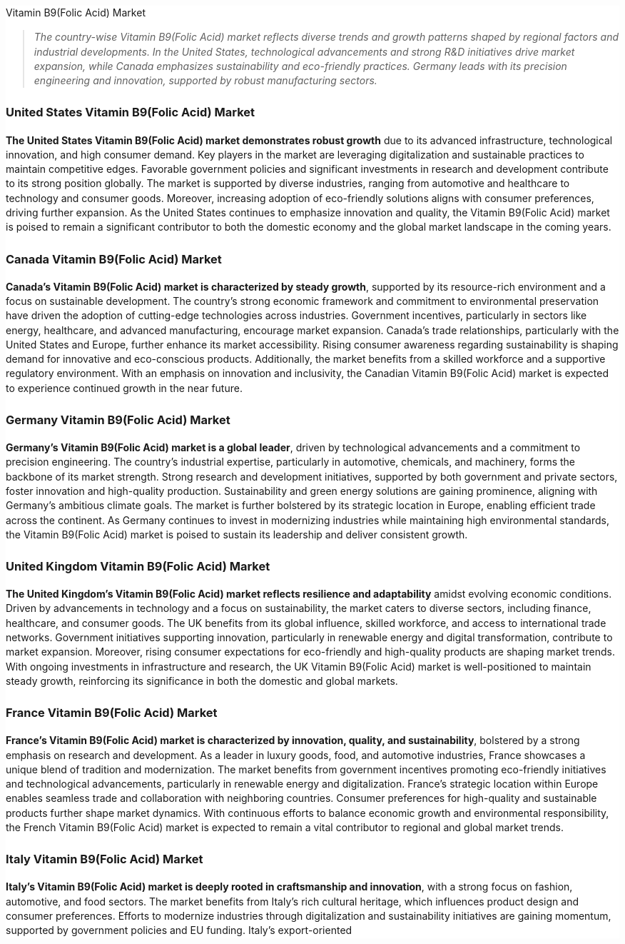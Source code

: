 Vitamin B9(Folic Acid) Market<br /></span></h1><blockquote><p><em><span class="">The country-wise Vitamin B9(Folic Acid) market reflects diverse trends and growth patterns shaped by regional factors and industrial developments. In the United States, technological advancements and strong R&amp;D initiatives drive market expansion, while Canada emphasizes sustainability and eco-friendly practices. Germany leads with its precision engineering and innovation, supported by robust manufacturing sectors.</span></em></p></blockquote><h3><strong>United States Vitamin B9(Folic Acid) Market</strong></h3><p><strong>The United States Vitamin B9(Folic Acid) market demonstrates robust growth</strong> due to its advanced infrastructure, technological innovation, and high consumer demand. Key players in the market are leveraging digitalization and sustainable practices to maintain competitive edges. Favorable government policies and significant investments in research and development contribute to its strong position globally. The market is supported by diverse industries, ranging from automotive and healthcare to technology and consumer goods. Moreover, increasing adoption of eco-friendly solutions aligns with consumer preferences, driving further expansion. As the United States continues to emphasize innovation and quality, the Vitamin B9(Folic Acid) market is poised to remain a significant contributor to both the domestic economy and the global market landscape in the coming years.</p><h3><strong>Canada Vitamin B9(Folic Acid) Market</strong></h3><p><strong>Canada&rsquo;s Vitamin B9(Folic Acid) market is characterized by steady growth</strong>, supported by its resource-rich environment and a focus on sustainable development. The country&rsquo;s strong economic framework and commitment to environmental preservation have driven the adoption of cutting-edge technologies across industries. Government incentives, particularly in sectors like energy, healthcare, and advanced manufacturing, encourage market expansion. Canada&rsquo;s trade relationships, particularly with the United States and Europe, further enhance its market accessibility. Rising consumer awareness regarding sustainability is shaping demand for innovative and eco-conscious products. Additionally, the market benefits from a skilled workforce and a supportive regulatory environment. With an emphasis on innovation and inclusivity, the Canadian Vitamin B9(Folic Acid) market is expected to experience continued growth in the near future.</p><h3><strong>Germany Vitamin B9(Folic Acid) Market</strong></h3><p><strong>Germany&rsquo;s Vitamin B9(Folic Acid) market is a global leader</strong>, driven by technological advancements and a commitment to precision engineering. The country&rsquo;s industrial expertise, particularly in automotive, chemicals, and machinery, forms the backbone of its market strength. Strong research and development initiatives, supported by both government and private sectors, foster innovation and high-quality production. Sustainability and green energy solutions are gaining prominence, aligning with Germany&rsquo;s ambitious climate goals. The market is further bolstered by its strategic location in Europe, enabling efficient trade across the continent. As Germany continues to invest in modernizing industries while maintaining high environmental standards, the Vitamin B9(Folic Acid) market is poised to sustain its leadership and deliver consistent growth.</p><h3><strong>United Kingdom Vitamin B9(Folic Acid) Market</strong></h3><p><strong>The United Kingdom&rsquo;s Vitamin B9(Folic Acid) market reflects resilience and adaptability</strong> amidst evolving economic conditions. Driven by advancements in technology and a focus on sustainability, the market caters to diverse sectors, including finance, healthcare, and consumer goods. The UK benefits from its global influence, skilled workforce, and access to international trade networks. Government initiatives supporting innovation, particularly in renewable energy and digital transformation, contribute to market expansion. Moreover, rising consumer expectations for eco-friendly and high-quality products are shaping market trends. With ongoing investments in infrastructure and research, the UK Vitamin B9(Folic Acid) market is well-positioned to maintain steady growth, reinforcing its significance in both the domestic and global markets.</p><h3><strong>France Vitamin B9(Folic Acid) Market</strong></h3><p><strong>France&rsquo;s Vitamin B9(Folic Acid) market is characterized by innovation, quality, and sustainability</strong>, bolstered by a strong emphasis on research and development. As a leader in luxury goods, food, and automotive industries, France showcases a unique blend of tradition and modernization. The market benefits from government incentives promoting eco-friendly initiatives and technological advancements, particularly in renewable energy and digitalization. France&rsquo;s strategic location within Europe enables seamless trade and collaboration with neighboring countries. Consumer preferences for high-quality and sustainable products further shape market dynamics. With continuous efforts to balance economic growth and environmental responsibility, the French Vitamin B9(Folic Acid) market is expected to remain a vital contributor to regional and global market trends.</p><h3><strong>Italy Vitamin B9(Folic Acid) Market</strong></h3><p><strong>Italy&rsquo;s Vitamin B9(Folic Acid) market is deeply rooted in craftsmanship and innovation</strong>, with a strong focus on fashion, automotive, and food sectors. The market benefits from Italy&rsquo;s rich cultural heritage, which influences product design and consumer preferences. Efforts to modernize industries through digitalization and sustainability initiatives are gaining momentum, supported by government policies and EU funding. Italy&rsquo;s export-oriented